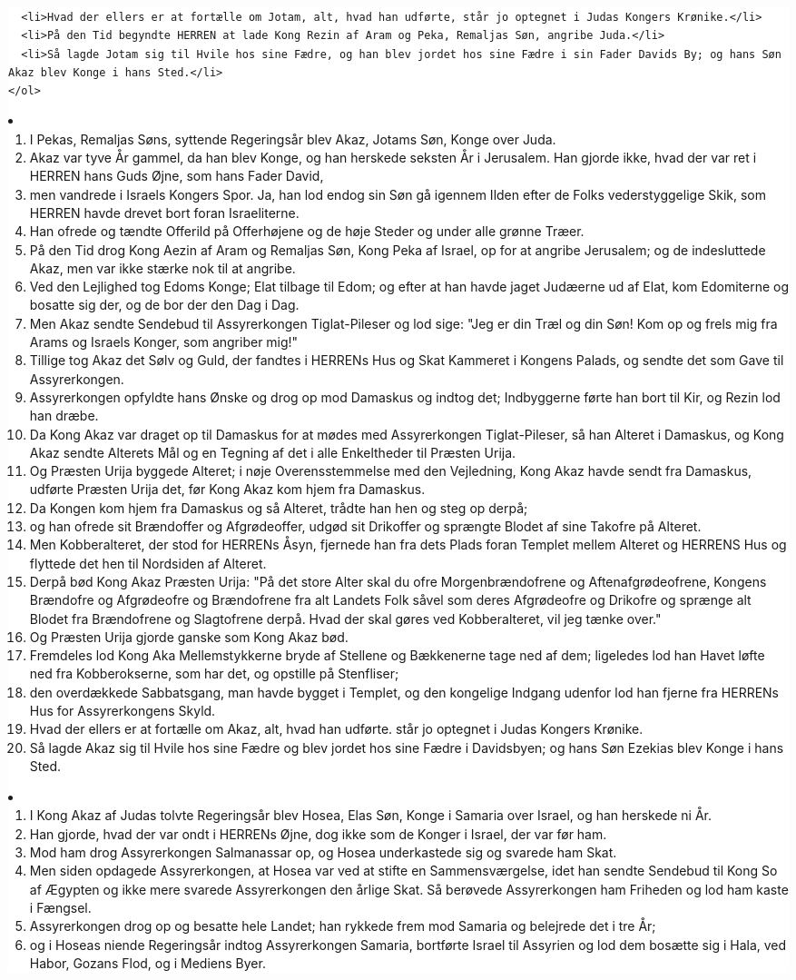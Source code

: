       <li>Hvad der ellers er at fortælle om Jotam, alt, hvad han udførte, står jo optegnet i Judas Kongers Krønike.</li>
      <li>På den Tid begyndte HERREN at lade Kong Rezin af Aram og Peka, Remaljas Søn, angribe Juda.</li>
      <li>Så lagde Jotam sig til Hvile hos sine Fædre, og han blev jordet hos sine Fædre i sin Fader Davids By; og hans Søn Akaz blev Konge i hans Sted.</li>
    </ol>
  </li>
  <li>
    <ol>
      <li>I Pekas, Remaljas Søns, syttende Regeringsår blev Akaz, Jotams Søn, Konge over Juda.</li>
      <li>Akaz var tyve År gammel, da han blev Konge, og han herskede seksten År i Jerusalem. Han gjorde ikke, hvad der var ret i HERREN hans Guds Øjne, som hans Fader David,</li>
      <li>men vandrede i Israels Kongers Spor. Ja, han lod endog sin Søn gå igennem Ilden efter de Folks vederstyggelige Skik, som HERREN havde drevet bort foran Israeliterne.</li>
      <li>Han ofrede og tændte Offerild på Offerhøjene og de høje Steder og under alle grønne Træer.</li>
      <li>På den Tid drog Kong Aezin af Aram og Remaljas Søn, Kong Peka af Israel, op for at angribe Jerusalem; og de indesluttede Akaz, men var ikke stærke nok til at angribe.</li>
      <li>Ved den Lejlighed tog Edoms Konge; Elat tilbage til Edom; og efter at han havde jaget Judæerne ud af Elat, kom Edomiterne og bosatte sig der, og de bor der den Dag i Dag.</li>
      <li>Men Akaz sendte Sendebud til Assyrerkongen Tiglat-Pileser og lod sige: "Jeg er din Træl og din Søn! Kom op og frels mig fra Arams og Israels Konger, som angriber mig!"</li>
      <li>Tillige tog Akaz det Sølv og Guld, der fandtes i HERRENs Hus og Skat Kammeret i Kongens Palads, og sendte det som Gave til Assyrerkongen.</li>
      <li>Assyrerkongen opfyldte hans Ønske og drog op mod Damaskus og indtog det; Indbyggerne førte han bort til Kir, og Rezin lod han dræbe.</li>
      <li>Da Kong Akaz var draget op til Damaskus for at mødes med Assyrerkongen Tiglat-Pileser, så han Alteret i Damaskus, og Kong Akaz sendte Alterets Mål og en Tegning af det i alle Enkeltheder til Præsten Urija.</li>
      <li>Og Præsten Urija byggede Alteret; i nøje Overensstemmelse med den Vejledning, Kong Akaz havde sendt fra Damaskus, udførte Præsten Urija det, før Kong Akaz kom hjem fra Damaskus.</li>
      <li>Da Kongen kom hjem fra Damaskus og så Alteret, trådte han hen og steg op derpå;</li>
      <li>og han ofrede sit Brændoffer og Afgrødeoffer, udgød sit Drikoffer og sprængte Blodet af sine Takofre på Alteret.</li>
      <li>Men Kobberalteret, der stod for HERRENs Åsyn, fjernede han fra dets Plads foran Templet mellem Alteret og HERRENS Hus og flyttede det hen til Nordsiden af Alteret.</li>
      <li>Derpå bød Kong Akaz Præsten Urija: "På det store Alter skal du ofre Morgenbrændofrene og Aftenafgrødeofrene, Kongens Brændofre og Afgrødeofre og Brændofrene fra alt Landets Folk såvel som deres Afgrødeofre og Drikofre og sprænge alt Blodet fra Brændofrene og Slagtofrene derpå. Hvad der skal gøres ved Kobberalteret, vil jeg tænke over."</li>
      <li>Og Præsten Urija gjorde ganske som Kong Akaz bød.</li>
      <li>Fremdeles lod Kong Aka Mellemstykkerne bryde af Stellene og Bækkenerne tage ned af dem; ligeledes lod han Havet løfte ned fra Kobberokserne, som har det, og opstille på Stenfliser;</li>
      <li>den overdækkede Sabbatsgang, man havde bygget i Templet, og den kongelige Indgang udenfor lod han fjerne fra HERRENs Hus for Assyrerkongens Skyld.</li>
      <li>Hvad der ellers er at fortælle om Akaz, alt, hvad han udførte. står jo optegnet i Judas Kongers Krønike.</li>
      <li>Så lagde Akaz sig til Hvile hos sine Fædre og blev jordet hos sine Fædre i Davidsbyen; og hans Søn Ezekias blev Konge i hans Sted.</li>
    </ol>
  </li>
  <li>
    <ol>
      <li>I Kong Akaz af Judas tolvte Regeringsår blev Hosea, Elas Søn, Konge i Samaria over Israel, og han herskede ni År.</li>
      <li>Han gjorde, hvad der var ondt i HERRENs Øjne, dog ikke som de Konger i Israel, der var før ham.</li>
      <li>Mod ham drog Assyrerkongen Salmanassar op, og Hosea underkastede sig og svarede ham Skat.</li>
      <li>Men siden opdagede Assyrerkongen, at Hosea var ved at stifte en Sammensværgelse, idet han sendte Sendebud til Kong So af Ægypten og ikke mere svarede Assyrerkongen den årlige Skat. Så berøvede Assyrerkongen ham Friheden og lod ham kaste i Fængsel.</li>
      <li>Assyrerkongen drog op og besatte hele Landet; han rykkede frem mod Samaria og belejrede det i tre År;</li>
      <li>og i Hoseas niende Regeringsår indtog Assyrerkongen Samaria, bortførte Israel til Assyrien og lod dem bosætte sig i Hala, ved Habor, Gozans Flod, og i Mediens Byer.</li>